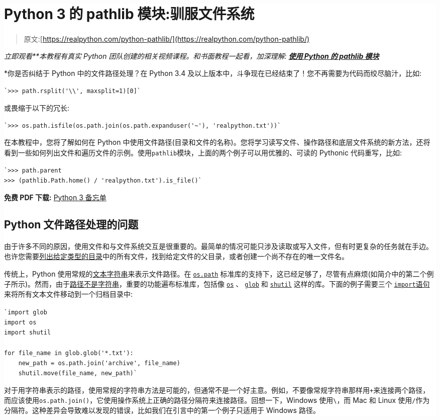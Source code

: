 # Python 3 的 pathlib 模块:驯服文件系统

> 原文:[https://realpython.com/python-pathlib/](https://realpython.com/python-pathlib/)

*立即观看**本教程有真实 Python 团队创建的相关视频课程。和书面教程一起看，加深理解: [**使用 Python 的 pathlib 模块**](/courses/pathlib-python/)*

 *你是否纠结于 Python 中的文件路径处理？在 Python 3.4 及以上版本中，斗争现在已经结束了！您不再需要为代码而绞尽脑汁，比如:

>>>

```
`>>> path.rsplit('\\', maxsplit=1)[0]` 
```

或畏缩于以下的冗长:

>>>

```
`>>> os.path.isfile(os.path.join(os.path.expanduser('~'), 'realpython.txt'))` 
```

在本教程中，您将了解如何在 Python 中使用文件路径(目录和文件的名称)。您将学习读写文件、操作路径和底层文件系统的新方法，还将看到一些如何列出文件和遍历文件的示例。使用`pathlib`模块，上面的两个例子可以用优雅的、可读的 Pythonic 代码重写，比如:

>>>

```
`>>> path.parent
>>> (pathlib.Path.home() / 'realpython.txt').is_file()` 
```

**免费 PDF 下载:** [Python 3 备忘单](https://realpython.com/bonus/python-cheat-sheet-short/)

## Python 文件路径处理的问题

由于许多不同的原因，使用文件和与文件系统交互是很重要的。最简单的情况可能只涉及读取或写入文件，但有时更复杂的任务就在手边。也许您需要[列出给定类型的目录](https://realpython.com/get-all-files-in-directory-python/)中的所有文件，找到给定文件的父目录，或者创建一个尚不存在的唯一文件名。

传统上，Python 使用常规的[文本字符串](https://realpython.com/python-strings/)来表示文件路径。在 [`os.path`](https://docs.python.org/3/library/os.path.html) 标准库的支持下，这已经足够了，尽管有点麻烦(如简介中的第二个例子所示)。然而，由于[路径不是字符串](https://snarky.ca/why-pathlib-path-doesn-t-inherit-from-str/)，重要的功能遍布标准库，包括像 [`os`](https://docs.python.org/3/library/os.html) 、 [`glob`](https://docs.python.org/3/library/glob.html) 和 [`shutil`](https://docs.python.org/3/library/shutil.html) 这样的库。下面的例子需要三个 [`import`语句](https://realpython.com/absolute-vs-relative-python-imports/)来将所有文本文件移动到一个归档目录中:

```
`import glob
import os
import shutil

for file_name in glob.glob('*.txt'):
    new_path = os.path.join('archive', file_name)
    shutil.move(file_name, new_path)` 
```

对于用字符串表示的路径，使用常规的字符串方法是可能的，但通常不是一个好主意。例如，不要像常规字符串那样用`+`来连接两个路径，而应该使用`os.path.join()`，它使用操作系统上正确的路径分隔符来连接路径。回想一下，Windows 使用`\`，而 Mac 和 Linux 使用`/`作为分隔符。这种差异会导致难以发现的错误，比如我们在引言中的第一个例子只适用于 Windows 路径。
